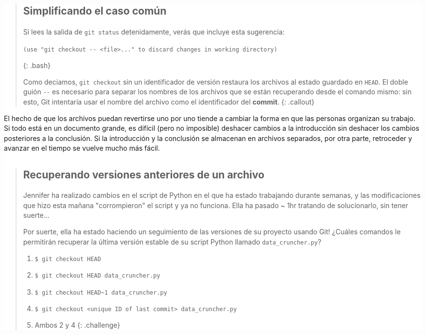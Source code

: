 > ## Simplificando el caso común
>
> Si lees la salida de `git status` detenidamente,
> verás que incluye esta sugerencia:
>
> ~~~
> (use "git checkout -- <file>..." to discard changes in working directory)
> ~~~
> {: .bash}
>
> Como deciamos,
> `git checkout` sin un identificador de versión restaura los archivos al estado guardado en `HEAD`.
> El doble guión `--` es necesario para separar los nombres de los archivos que se están recuperando
> desde el comando mismo:
> sin esto,
> Git intentaría usar el nombre del archivo como el identificador del **commit**.
{: .callout}


El hecho de que los archivos puedan revertirse uno por uno
tiende a cambiar la forma en que las personas organizan su trabajo.
Si todo está en un documento grande,
es difícil (pero no imposible) deshacer cambios a la introducción
sin deshacer los cambios posteriores a la conclusión.
Si la introducción y la conclusión se almacenan en archivos separados,
por otra parte,
retroceder y avanzar en el tiempo se vuelve mucho más fácil.

> ## Recuperando versiones anteriores de un archivo
>
> Jennifer ha realizado cambios en el script de Python en el que ha estado trabajando durante semanas, y las
> modificaciones que hizo esta mañana "corrompieron" el script y ya no funciona. Ella ha pasado
> ~ 1hr tratando de solucionarlo, sin tener suerte...
>
> Por suerte, ella ha estado haciendo un seguimiento de las versiones de su proyecto usando Git! ¿Cuáles comandos 
> le permitirán recuperar la última versión estable de su script Python llamado 
> `data_cruncher.py`?
>
> 1. `$ git checkout HEAD`
>
> 2. `$ git checkout HEAD data_cruncher.py`
>
> 3. `$ git checkout HEAD~1 data_cruncher.py`
>
> 4. `$ git checkout <unique ID of last commit> data_cruncher.py`
>
> 5. Ambos 2 y 4
{: .challenge}
